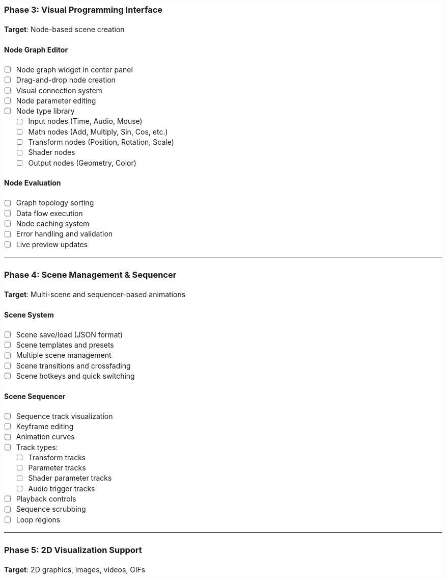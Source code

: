 
### Phase 3: Visual Programming Interface
**Target**: Node-based scene creation

#### Node Graph Editor
- [ ] Node graph widget in center panel
- [ ] Drag-and-drop node creation
- [ ] Visual connection system
- [ ] Node parameter editing
- [ ] Node type library
  - [ ] Input nodes (Time, Audio, Mouse)
  - [ ] Math nodes (Add, Multiply, Sin, Cos, etc.)
  - [ ] Transform nodes (Position, Rotation, Scale)
  - [ ] Shader nodes
  - [ ] Output nodes (Geometry, Color)

#### Node Evaluation
- [ ] Graph topology sorting
- [ ] Data flow execution
- [ ] Node caching system
- [ ] Error handling and validation
- [ ] Live preview updates

---

### Phase 4: Scene Management & Sequencer
**Target**: Multi-scene and sequencer-based animations

#### Scene System
- [ ] Scene save/load (JSON format)
- [ ] Scene templates and presets
- [ ] Multiple scene management
- [ ] Scene transitions and crossfading
- [ ] Scene hotkeys and quick switching

#### Scene Sequencer
- [ ] Sequence track visualization
- [ ] Keyframe editing
- [ ] Animation curves
- [ ] Track types:
  - [ ] Transform tracks
  - [ ] Parameter tracks
  - [ ] Shader parameter tracks
  - [ ] Audio trigger tracks
- [ ] Playback controls
- [ ] Sequence scrubbing
- [ ] Loop regions

---

### Phase 5: 2D Visualization Support
**Target**: 2D graphics, images, videos, GIFs
